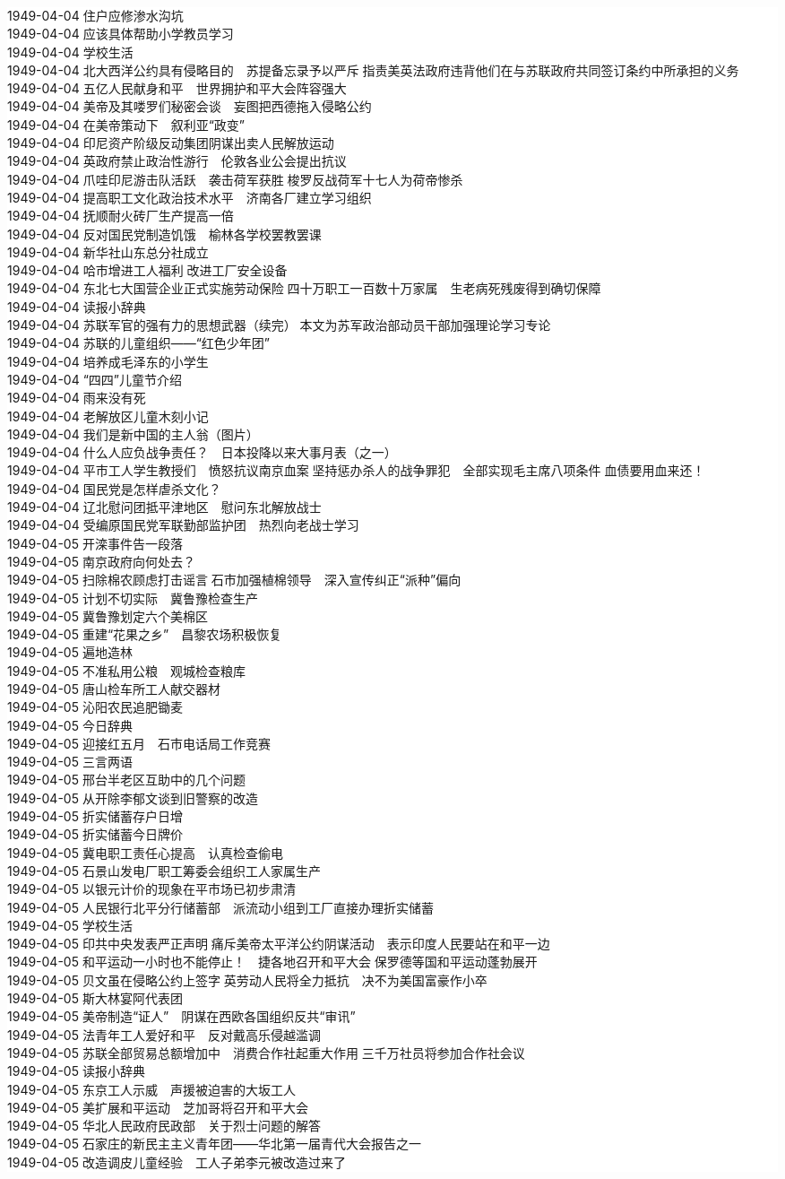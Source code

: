 1949-04-04 住户应修渗水沟坑  
1949-04-04 应该具体帮助小学教员学习  
1949-04-04 学校生活  
1949-04-04 北大西洋公约具有侵略目的　苏提备忘录予以严斥  指责美英法政府违背他们在与苏联政府共同签订条约中所承担的义务  
1949-04-04 五亿人民献身和平　世界拥护和平大会阵容强大  
1949-04-04 美帝及其喽罗们秘密会谈　妄图把西德拖入侵略公约  
1949-04-04 在美帝策动下　叙利亚“政变”  
1949-04-04 印尼资产阶级反动集团阴谋出卖人民解放运动  
1949-04-04 英政府禁止政治性游行　伦敦各业公会提出抗议  
1949-04-04 爪哇印尼游击队活跃　袭击荷军获胜  梭罗反战荷军十七人为荷帝惨杀  
1949-04-04 提高职工文化政治技术水平　济南各厂建立学习组织  
1949-04-04 抚顺耐火砖厂生产提高一倍  
1949-04-04 反对国民党制造饥饿　榆林各学校罢教罢课  
1949-04-04 新华社山东总分社成立  
1949-04-04 哈市增进工人福利  改进工厂安全设备  
1949-04-04 东北七大国营企业正式实施劳动保险  四十万职工一百数十万家属　生老病死残废得到确切保障  
1949-04-04 读报小辞典  
1949-04-04 苏联军官的强有力的思想武器（续完）  本文为苏军政治部动员干部加强理论学习专论  
1949-04-04 苏联的儿童组织——“红色少年团”  
1949-04-04 培养成毛泽东的小学生  
1949-04-04 “四四”儿童节介绍  
1949-04-04 雨来没有死  
1949-04-04 老解放区儿童木刻小记  
1949-04-04 我们是新中国的主人翁（图片）  
1949-04-04 什么人应负战争责任？　日本投降以来大事月表（之一）  
1949-04-04 平市工人学生教授们　愤怒抗议南京血案  坚持惩办杀人的战争罪犯　全部实现毛主席八项条件  血债要用血来还！  
1949-04-04 国民党是怎样虐杀文化？  
1949-04-04 辽北慰问团抵平津地区　慰问东北解放战士  
1949-04-04 受编原国民党军联勤部监护团　热烈向老战士学习  
1949-04-05 开滦事件告一段落  
1949-04-05 南京政府向何处去？  
1949-04-05 扫除棉农顾虑打击谣言  石市加强植棉领导　深入宣传纠正“派种”偏向  
1949-04-05 计划不切实际　冀鲁豫检查生产  
1949-04-05 冀鲁豫划定六个美棉区  
1949-04-05 重建“花果之乡”　昌黎农场积极恢复  
1949-04-05 遍地造林  
1949-04-05 不准私用公粮　观城检查粮库  
1949-04-05 唐山检车所工人献交器材  
1949-04-05 沁阳农民追肥锄麦  
1949-04-05 今日辞典  
1949-04-05 迎接红五月　石市电话局工作竞赛  
1949-04-05 三言两语  
1949-04-05 邢台半老区互助中的几个问题  
1949-04-05 从开除李郁文谈到旧警察的改造  
1949-04-05 折实储蓄存户日增  
1949-04-05 折实储蓄今日牌价  
1949-04-05 冀电职工责任心提高　认真检查偷电  
1949-04-05 石景山发电厂职工筹委会组织工人家属生产  
1949-04-05 以银元计价的现象在平市场已初步肃清  
1949-04-05 人民银行北平分行储蓄部　派流动小组到工厂直接办理折实储蓄  
1949-04-05 学校生活  
1949-04-05 印共中央发表严正声明  痛斥美帝太平洋公约阴谋活动　表示印度人民要站在和平一边  
1949-04-05 和平运动一小时也不能停止！　捷各地召开和平大会  保罗德等国和平运动蓬勃展开  
1949-04-05 贝文虽在侵略公约上签字  英劳动人民将全力抵抗　决不为美国富豪作小卒  
1949-04-05 斯大林宴阿代表团  
1949-04-05 美帝制造“证人”　阴谋在西欧各国组织反共“审讯”  
1949-04-05 法青年工人爱好和平　反对戴高乐侵越滥调  
1949-04-05 苏联全部贸易总额增加中　消费合作社起重大作用  三千万社员将参加合作社会议  
1949-04-05 读报小辞典  
1949-04-05 东京工人示威　声援被迫害的大坂工人  
1949-04-05 美扩展和平运动　芝加哥将召开和平大会  
1949-04-05 华北人民政府民政部　关于烈士问题的解答  
1949-04-05 石家庄的新民主主义青年团——华北第一届青代大会报告之一  
1949-04-05 改造调皮儿童经验　工人子弟李元被改造过来了  